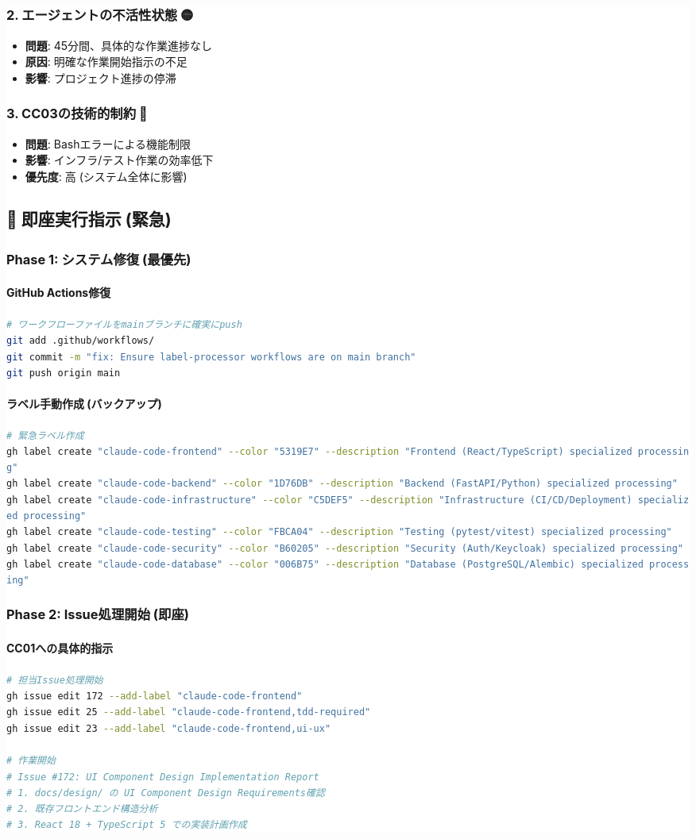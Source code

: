 ### 2. エージェントの不活性状態 🟡
- **問題**: 45分間、具体的な作業進捗なし
- **原因**: 明確な作業開始指示の不足
- **影響**: プロジェクト進捗の停滞

### 3. CC03の技術的制約 🔴
- **問題**: Bashエラーによる機能制限
- **影響**: インフラ/テスト作業の効率低下
- **優先度**: 高 (システム全体に影響)

## 🎯 即座実行指示 (緊急)

### Phase 1: システム修復 (最優先)

#### GitHub Actions修復
```bash
# ワークフローファイルをmainブランチに確実にpush
git add .github/workflows/
git commit -m "fix: Ensure label-processor workflows are on main branch"
git push origin main
```

#### ラベル手動作成 (バックアップ)
```bash
# 緊急ラベル作成
gh label create "claude-code-frontend" --color "5319E7" --description "Frontend (React/TypeScript) specialized processing"
gh label create "claude-code-backend" --color "1D76DB" --description "Backend (FastAPI/Python) specialized processing"
gh label create "claude-code-infrastructure" --color "C5DEF5" --description "Infrastructure (CI/CD/Deployment) specialized processing"
gh label create "claude-code-testing" --color "FBCA04" --description "Testing (pytest/vitest) specialized processing"
gh label create "claude-code-security" --color "B60205" --description "Security (Auth/Keycloak) specialized processing"
gh label create "claude-code-database" --color "006B75" --description "Database (PostgreSQL/Alembic) specialized processing"
```

### Phase 2: Issue処理開始 (即座)

#### CC01への具体的指示
```bash
# 担当Issue処理開始
gh issue edit 172 --add-label "claude-code-frontend"
gh issue edit 25 --add-label "claude-code-frontend,tdd-required"
gh issue edit 23 --add-label "claude-code-frontend,ui-ux"

# 作業開始
# Issue #172: UI Component Design Implementation Report
# 1. docs/design/ の UI Component Design Requirements確認
# 2. 既存フロントエンド構造分析
# 3. React 18 + TypeScript 5 での実装計画作成
```
